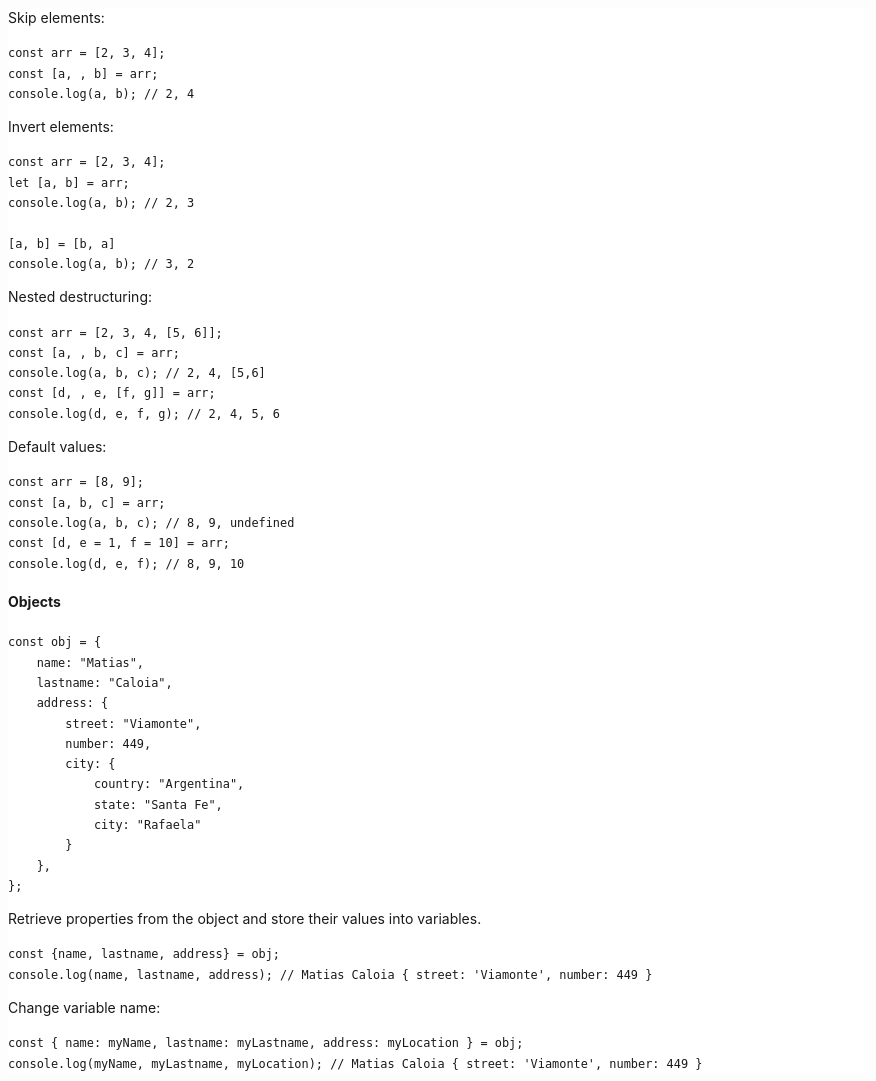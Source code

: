 Skip elements:

    const arr = [2, 3, 4];
    const [a, , b] = arr;
    console.log(a, b); // 2, 4

Invert elements:

    const arr = [2, 3, 4];
    let [a, b] = arr;
    console.log(a, b); // 2, 3

    [a, b] = [b, a]
    console.log(a, b); // 3, 2

Nested destructuring:

    const arr = [2, 3, 4, [5, 6]];
    const [a, , b, c] = arr;
    console.log(a, b, c); // 2, 4, [5,6]
    const [d, , e, [f, g]] = arr;
    console.log(d, e, f, g); // 2, 4, 5, 6

Default values:

    const arr = [8, 9];
    const [a, b, c] = arr;
    console.log(a, b, c); // 8, 9, undefined
    const [d, e = 1, f = 10] = arr;
    console.log(d, e, f); // 8, 9, 10

#### Objects

    const obj = {
        name: "Matias",
        lastname: "Caloia",
        address: {
            street: "Viamonte",
            number: 449,
            city: {
                country: "Argentina",
                state: "Santa Fe",
                city: "Rafaela"
            }
        },
    };

Retrieve properties from the object and store their values into variables.

    const {name, lastname, address} = obj;
    console.log(name, lastname, address); // Matias Caloia { street: 'Viamonte', number: 449 }

Change variable name:

    const { name: myName, lastname: myLastname, address: myLocation } = obj;
    console.log(myName, myLastname, myLocation); // Matias Caloia { street: 'Viamonte', number: 449 }
